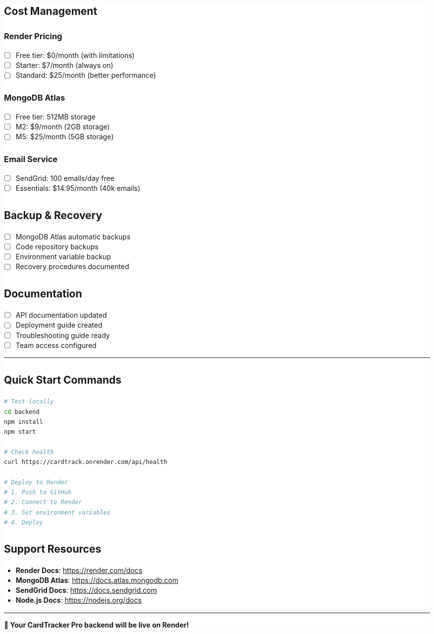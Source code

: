 ## **Cost Management**

### **Render Pricing**
- [ ] Free tier: $0/month (with limitations)
- [ ] Starter: $7/month (always on)
- [ ] Standard: $25/month (better performance)

### **MongoDB Atlas**
- [ ] Free tier: 512MB storage
- [ ] M2: $9/month (2GB storage)
- [ ] M5: $25/month (5GB storage)

### **Email Service**
- [ ] SendGrid: 100 emails/day free
- [ ] Essentials: $14.95/month (40k emails)

## **Backup & Recovery**

- [ ] MongoDB Atlas automatic backups
- [ ] Code repository backups
- [ ] Environment variable backup
- [ ] Recovery procedures documented

## **Documentation**

- [ ] API documentation updated
- [ ] Deployment guide created
- [ ] Troubleshooting guide ready
- [ ] Team access configured

---

## **Quick Start Commands**

```bash
# Test locally
cd backend
npm install
npm start

# Check health
curl https://cardtrack.onrender.com/api/health

# Deploy to Render
# 1. Push to GitHub
# 2. Connect to Render
# 3. Set environment variables
# 4. Deploy
```

## **Support Resources**

- **Render Docs**: https://render.com/docs
- **MongoDB Atlas**: https://docs.atlas.mongodb.com
- **SendGrid Docs**: https://docs.sendgrid.com
- **Node.js Docs**: https://nodejs.org/docs

---

**🎉 Your CardTracker Pro backend will be live on Render!**
